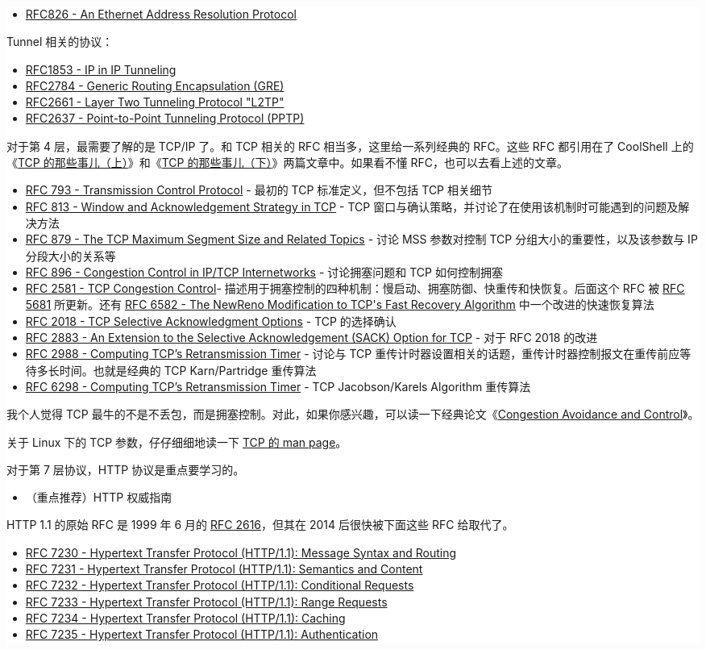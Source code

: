 - [RFC826 - An Ethernet Address Resolution Protocol](https://datatracker.ietf.org/doc/html/rfc826)

Tunnel 相关的协议：

- [RFC1853 - IP in IP Tunneling](https://datatracker.ietf.org/doc/html/rfc1853)
- [RFC2784 - Generic Routing Encapsulation (GRE)](https://datatracker.ietf.org/doc/html/rfc2784)
- [RFC2661 - Layer Two Tunneling Protocol "L2TP"](https://datatracker.ietf.org/doc/html/rfc2661)
- [RFC2637 - Point-to-Point Tunneling Protocol (PPTP)](https://datatracker.ietf.org/doc/html/rfc2637)

对于第 4 层，最需要了解的是 TCP/IP 了。和 TCP 相关的 RFC 相当多，这里给一系列经典的 RFC。这些 RFC 都引用在了 CoolShell 上的《[TCP 的那些事儿（上）](https://coolshell.cn/articles/11564.html)》和《[TCP 的那些事儿（下）](https://coolshell.cn/articles/11609.html)》两篇文章中。如果看不懂 RFC，也可以去看上述的文章。

- [RFC 793 - Transmission Control Protocol](https://datatracker.ietf.org/doc/html/rfc793) - 最初的 TCP 标准定义，但不包括 TCP 相关细节
- [RFC 813 - Window and Acknowledgement Strategy in TCP](https://datatracker.ietf.org/doc/html/rfc813) - TCP 窗口与确认策略，并讨论了在使用该机制时可能遇到的问题及解决方法
- [RFC 879 - The TCP Maximum Segment Size and Related Topics](https://datatracker.ietf.org/doc/html/rfc879) - 讨论 MSS 参数对控制 TCP 分组大小的重要性，以及该参数与 IP 分段大小的关系等
- [RFC 896 - Congestion Control in IP/TCP Internetworks](https://datatracker.ietf.org/doc/html/rfc896) - 讨论拥塞问题和 TCP 如何控制拥塞
- [RFC 2581 - TCP Congestion Control](https://datatracker.ietf.org/doc/html/rfc2581)- 描述用于拥塞控制的四种机制：慢启动、拥塞防御、快重传和快恢复。后面这个 RFC 被 [RFC 5681](https://datatracker.ietf.org/doc/html/rfc5681) 所更新。还有 [RFC 6582 - The NewReno Modification to TCP's Fast Recovery Algorithm](https://datatracker.ietf.org/doc/html/rfc6582) 中一个改进的快速恢复算法
- [RFC 2018 - TCP Selective Acknowledgment Options](https://datatracker.ietf.org/doc/html/rfc2018) - TCP 的选择确认
- [RFC 2883 - An Extension to the Selective Acknowledgement (SACK) Option for TCP](https://datatracker.ietf.org/doc/html/rfc2883) - 对于 RFC 2018 的改进
- [RFC 2988 - Computing TCP’s Retransmission Timer](https://datatracker.ietf.org/doc/html/rfc2988) - 讨论与 TCP 重传计时器设置相关的话题，重传计时器控制报文在重传前应等待多长时间。也就是经典的 TCP Karn/Partridge 重传算法
- [RFC 6298 - Computing TCP’s Retransmission Timer](https://datatracker.ietf.org/doc/html/rfc6298) - TCP Jacobson/Karels Algorithm 重传算法

我个人觉得 TCP 最牛的不是不丢包，而是拥塞控制。对此，如果你感兴趣，可以读一下经典论文《[Congestion Avoidance and Control](https://ee.lbl.gov/papers/congavoid.pdf)》。

关于 Linux 下的 TCP 参数，仔仔细细地读一下 [TCP 的 man page](https://man7.org/linux/man-pages/man7/tcp.7.html)。

对于第 7 层协议，HTTP 协议是重点要学习的。

- （重点推荐）HTTP 权威指南

HTTP 1.1 的原始 RFC 是 1999 年 6 月的 [RFC 2616](https://datatracker.ietf.org/doc/html/rfc2616)，但其在 2014 后很快被下面这些 RFC 给取代了。

- [RFC 7230 - Hypertext Transfer Protocol (HTTP/1.1): Message Syntax and Routing](https://tools.ietf.org/html/rfc7230)
- [RFC 7231 - Hypertext Transfer Protocol (HTTP/1.1): Semantics and Content](https://tools.ietf.org/html/rfc7231)
- [RFC 7232 - Hypertext Transfer Protocol (HTTP/1.1): Conditional Requests](https://tools.ietf.org/html/rfc7232)
- [RFC 7233 - Hypertext Transfer Protocol (HTTP/1.1): Range Requests](https://tools.ietf.org/html/rfc7233)
- [RFC 7234 - Hypertext Transfer Protocol (HTTP/1.1): Caching](https://tools.ietf.org/html/rfc7234)
- [RFC 7235 - Hypertext Transfer Protocol (HTTP/1.1): Authentication](https://tools.ietf.org/html/rfc7235)
